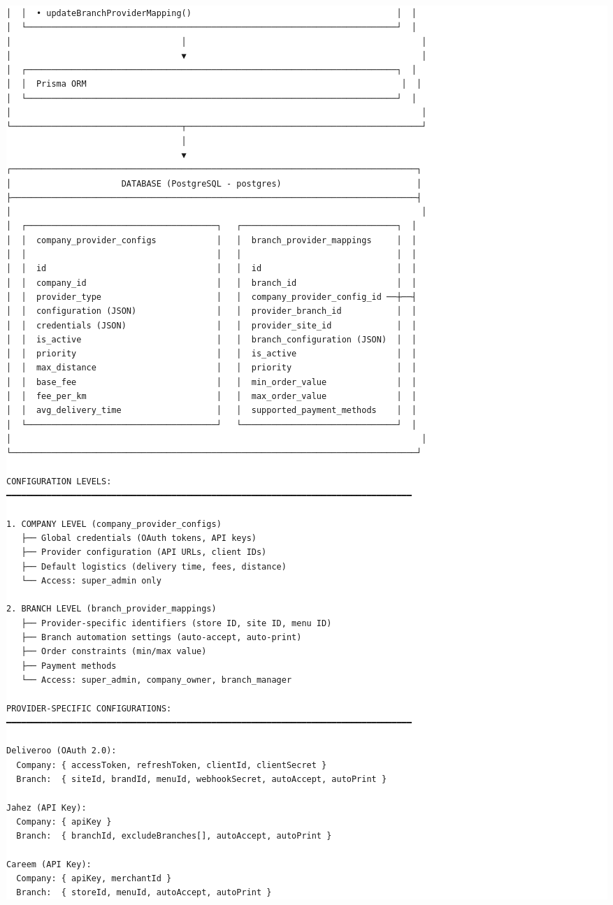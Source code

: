 ```
│  │  • updateBranchProviderMapping()                                         │  │
│  └──────────────────────────────────────────────────────────────────────────┘  │
│                                  │                                               │
│                                  ▼                                               │
│  ┌──────────────────────────────────────────────────────────────────────────┐  │
│  │  Prisma ORM                                                               │  │
│  └──────────────────────────────────────────────────────────────────────────┘  │
│                                                                                  │
└──────────────────────────────────┬───────────────────────────────────────────────┘
                                   │
                                   ▼
┌─────────────────────────────────────────────────────────────────────────────────┐
│                      DATABASE (PostgreSQL - postgres)                           │
├─────────────────────────────────────────────────────────────────────────────────┤
│                                                                                  │
│  ┌──────────────────────────────────────┐   ┌───────────────────────────────┐  │
│  │  company_provider_configs            │   │  branch_provider_mappings     │  │
│  │                                      │   │                               │  │
│  │  id                                  │   │  id                           │  │
│  │  company_id                          │   │  branch_id                    │  │
│  │  provider_type                       │   │  company_provider_config_id ──┼──┤
│  │  configuration (JSON)                │   │  provider_branch_id           │  │
│  │  credentials (JSON)                  │   │  provider_site_id             │  │
│  │  is_active                           │   │  branch_configuration (JSON)  │  │
│  │  priority                            │   │  is_active                    │  │
│  │  max_distance                        │   │  priority                     │  │
│  │  base_fee                            │   │  min_order_value              │  │
│  │  fee_per_km                          │   │  max_order_value              │  │
│  │  avg_delivery_time                   │   │  supported_payment_methods    │  │
│  └──────────────────────────────────────┘   └───────────────────────────────┘  │
│                                                                                  │
└─────────────────────────────────────────────────────────────────────────────────┘

CONFIGURATION LEVELS:
━━━━━━━━━━━━━━━━━━━━━━━━━━━━━━━━━━━━━━━━━━━━━━━━━━━━━━━━━━━━━━━━━━━━━━━━━━━━━━━━━

1. COMPANY LEVEL (company_provider_configs)
   ├── Global credentials (OAuth tokens, API keys)
   ├── Provider configuration (API URLs, client IDs)
   ├── Default logistics (delivery time, fees, distance)
   └── Access: super_admin only

2. BRANCH LEVEL (branch_provider_mappings)
   ├── Provider-specific identifiers (store ID, site ID, menu ID)
   ├── Branch automation settings (auto-accept, auto-print)
   ├── Order constraints (min/max value)
   ├── Payment methods
   └── Access: super_admin, company_owner, branch_manager

PROVIDER-SPECIFIC CONFIGURATIONS:
━━━━━━━━━━━━━━━━━━━━━━━━━━━━━━━━━━━━━━━━━━━━━━━━━━━━━━━━━━━━━━━━━━━━━━━━━━━━━━━━━

Deliveroo (OAuth 2.0):
  Company: { accessToken, refreshToken, clientId, clientSecret }
  Branch:  { siteId, brandId, menuId, webhookSecret, autoAccept, autoPrint }

Jahez (API Key):
  Company: { apiKey }
  Branch:  { branchId, excludeBranches[], autoAccept, autoPrint }

Careem (API Key):
  Company: { apiKey, merchantId }
  Branch:  { storeId, menuId, autoAccept, autoPrint }
```